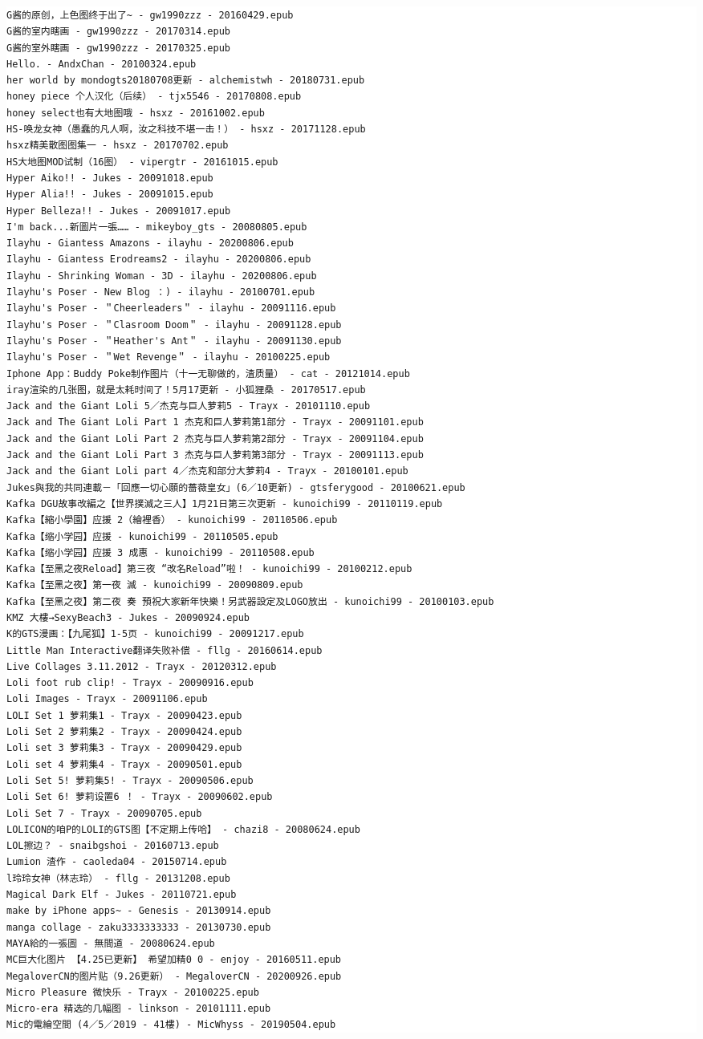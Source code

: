 ```
G酱的原创，上色图终于出了~ - gw1990zzz - 20160429.epub
G酱的室内瞎画 - gw1990zzz - 20170314.epub
G酱的室外瞎画 - gw1990zzz - 20170325.epub
Hello. - AndxChan - 20100324.epub
her world by mondogts20180708更新 - alchemistwh - 20180731.epub
honey piece 个人汉化（后续） - tjx5546 - 20170808.epub
honey select也有大地图哦 - hsxz - 20161002.epub
HS-唤龙女神（愚蠢的凡人啊，汝之科技不堪一击！） - hsxz - 20171128.epub
hsxz精美散图图集一 - hsxz - 20170702.epub
HS大地图MOD试制（16图） - vipergtr - 20161015.epub
Hyper Aiko!! - Jukes - 20091018.epub
Hyper Alia!! - Jukes - 20091015.epub
Hyper Belleza!! - Jukes - 20091017.epub
I'm back...新圖片一張…… - mikeyboy_gts - 20080805.epub
Ilayhu - Giantess Amazons - ilayhu - 20200806.epub
Ilayhu - Giantess Erodreams2 - ilayhu - 20200806.epub
Ilayhu - Shrinking Woman - 3D - ilayhu - 20200806.epub
Ilayhu's Poser - New Blog ：) - ilayhu - 20100701.epub
Ilayhu's Poser - ＂Cheerleaders＂ - ilayhu - 20091116.epub
Ilayhu's Poser - ＂Clasroom Doom＂ - ilayhu - 20091128.epub
Ilayhu's Poser - ＂Heather's Ant＂ - ilayhu - 20091130.epub
Ilayhu's Poser - ＂Wet Revenge＂ - ilayhu - 20100225.epub
Iphone App：Buddy Poke制作图片（十一无聊做的，渣质量） - cat - 20121014.epub
iray渲染的几张图，就是太耗时间了！5月17更新 - 小狐狸桑 - 20170517.epub
Jack and the Giant Loli 5／杰克与巨人萝莉5 - Trayx - 20101110.epub
Jack and The Giant Loli Part 1 杰克和巨人萝莉第1部分 - Trayx - 20091101.epub
Jack and the Giant Loli Part 2 杰克与巨人萝莉第2部分 - Trayx - 20091104.epub
Jack and the Giant Loli Part 3 杰克与巨人萝莉第3部分 - Trayx - 20091113.epub
Jack and the Giant Loli part 4／杰克和部分大萝莉4 - Trayx - 20100101.epub
Jukes與我的共同連載－「回應一切心願的薔薇皇女」(6／10更新) - gtsferygood - 20100621.epub
Kafka DGU故事改編之【世界撲滅之三人】1月21日第三次更新 - kunoichi99 - 20110119.epub
Kafka【縮小學園】应援 2（繪裡香） - kunoichi99 - 20110506.epub
Kafka【缩小学园】应援 - kunoichi99 - 20110505.epub
Kafka【缩小学园】应援 3 成惠 - kunoichi99 - 20110508.epub
Kafka【至黑之夜Reload】第三夜 “改名Reload”啦！ - kunoichi99 - 20100212.epub
Kafka【至黑之夜】第一夜 滅 - kunoichi99 - 20090809.epub
Kafka【至黑之夜】第二夜 奏 預祝大家新年快樂！另武器設定及LOGO放出 - kunoichi99 - 20100103.epub
KMZ 大樓→SexyBeach3 - Jukes - 20090924.epub
K的GTS漫画：【九尾狐】1-5页 - kunoichi99 - 20091217.epub
Little Man Interactive翻译失败补偿 - fllg - 20160614.epub
Live Collages 3.11.2012 - Trayx - 20120312.epub
Loli foot rub clip! - Trayx - 20090916.epub
Loli Images - Trayx - 20091106.epub
LOLI Set 1 萝莉集1 - Trayx - 20090423.epub
Loli Set 2 萝莉集2 - Trayx - 20090424.epub
Loli set 3 萝莉集3 - Trayx - 20090429.epub
Loli set 4 萝莉集4 - Trayx - 20090501.epub
Loli Set 5! 萝莉集5! - Trayx - 20090506.epub
Loli Set 6! 萝莉设置6 ！ - Trayx - 20090602.epub
Loli Set 7 - Trayx - 20090705.epub
LOLICON的咱P的LOLI的GTS图【不定期上传哈】 - chazi8 - 20080624.epub
LOL擦边？ - snaibgshoi - 20160713.epub
Lumion 渣作 - caoleda04 - 20150714.epub
l玲玲女神（林志玲） - fllg - 20131208.epub
Magical Dark Elf - Jukes - 20110721.epub
make by iPhone apps~ - Genesis - 20130914.epub
manga collage - zaku3333333333 - 20130730.epub
MAYA給的一張圖 - 無間道 - 20080624.epub
MC巨大化图片 【4.25已更新】 希望加精0 0 - enjoy - 20160511.epub
MegaloverCN的图片贴（9.26更新） - MegaloverCN - 20200926.epub
Micro Pleasure 微快乐 - Trayx - 20100225.epub
Micro-era 精选的几幅图 - linkson - 20101111.epub
Mic的電繪空間 (4／5／2019 - 41樓) - MicWhyss - 20190504.epub
```